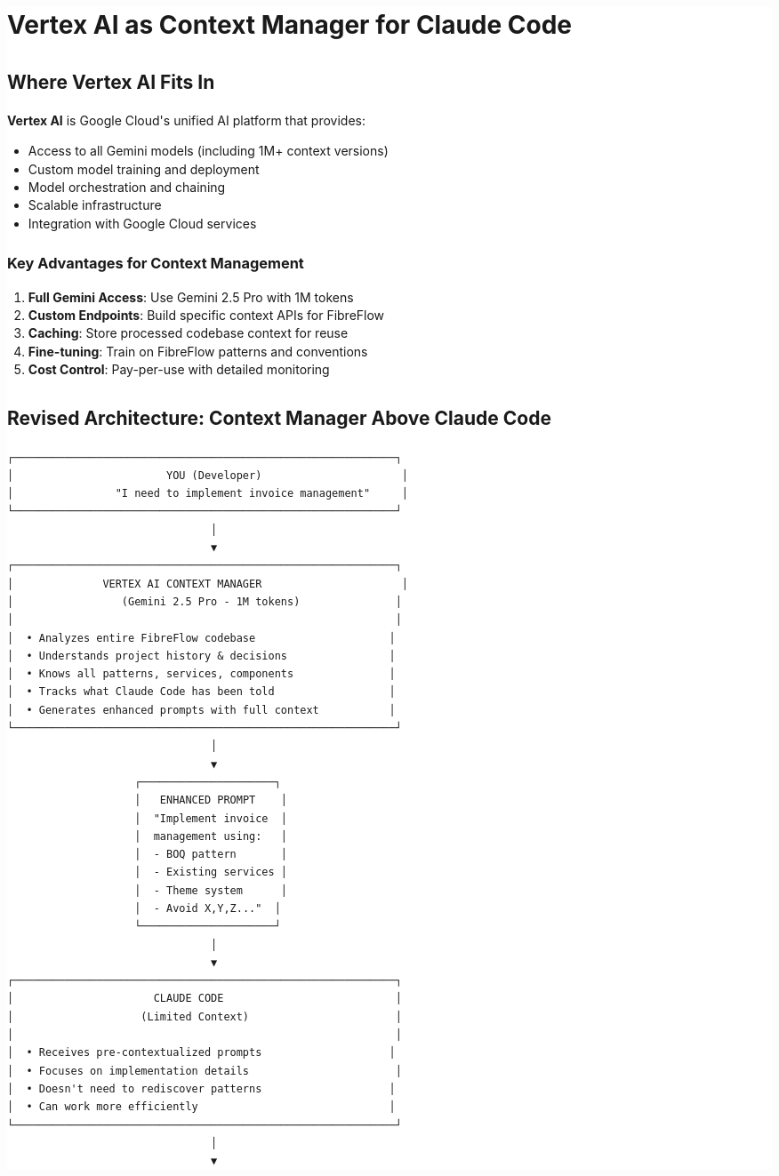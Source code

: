 # Vertex AI as Context Manager for Claude Code

## Where Vertex AI Fits In

**Vertex AI** is Google Cloud's unified AI platform that provides:
- Access to all Gemini models (including 1M+ context versions)
- Custom model training and deployment
- Model orchestration and chaining
- Scalable infrastructure
- Integration with Google Cloud services

### Key Advantages for Context Management
1. **Full Gemini Access**: Use Gemini 2.5 Pro with 1M tokens
2. **Custom Endpoints**: Build specific context APIs for FibreFlow
3. **Caching**: Store processed codebase context for reuse
4. **Fine-tuning**: Train on FibreFlow patterns and conventions
5. **Cost Control**: Pay-per-use with detailed monitoring

## Revised Architecture: Context Manager Above Claude Code

```
┌────────────────────────────────────────────────────────────┐
│                        YOU (Developer)                      │
│                "I need to implement invoice management"     │
└────────────────────────────────────────────────────────────┘
                                │
                                ▼
┌────────────────────────────────────────────────────────────┐
│              VERTEX AI CONTEXT MANAGER                      │
│                 (Gemini 2.5 Pro - 1M tokens)               │
│                                                            │
│  • Analyzes entire FibreFlow codebase                     │
│  • Understands project history & decisions                │
│  • Knows all patterns, services, components               │
│  • Tracks what Claude Code has been told                  │
│  • Generates enhanced prompts with full context           │
└────────────────────────────────────────────────────────────┘
                                │
                                ▼
                    ┌─────────────────────┐
                    │   ENHANCED PROMPT    │
                    │  "Implement invoice  │
                    │  management using:   │
                    │  - BOQ pattern       │
                    │  - Existing services │
                    │  - Theme system      │
                    │  - Avoid X,Y,Z..."  │
                    └─────────────────────┘
                                │
                                ▼
┌────────────────────────────────────────────────────────────┐
│                      CLAUDE CODE                           │
│                    (Limited Context)                       │
│                                                            │
│  • Receives pre-contextualized prompts                    │
│  • Focuses on implementation details                       │
│  • Doesn't need to rediscover patterns                    │
│  • Can work more efficiently                              │
└────────────────────────────────────────────────────────────┘
                                │
                                ▼
```